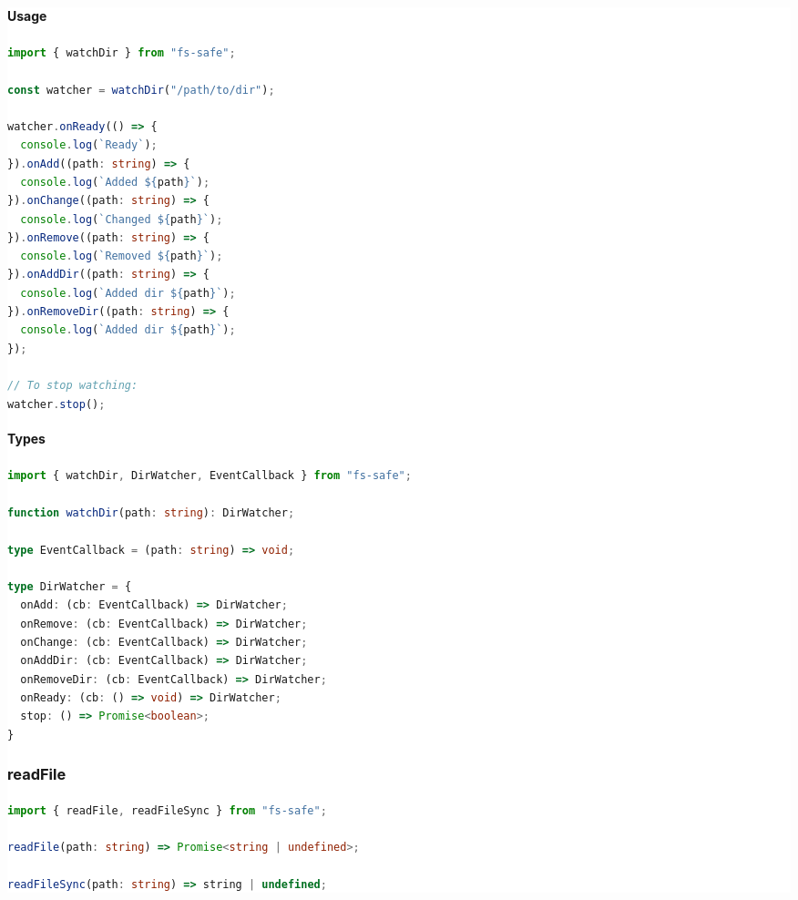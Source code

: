 #### Usage
```ts
import { watchDir } from "fs-safe";

const watcher = watchDir("/path/to/dir");

watcher.onReady(() => {
  console.log(`Ready`);
}).onAdd((path: string) => {
  console.log(`Added ${path}`);
}).onChange((path: string) => {
  console.log(`Changed ${path}`);
}).onRemove((path: string) => {
  console.log(`Removed ${path}`);
}).onAddDir((path: string) => {
  console.log(`Added dir ${path}`);
}).onRemoveDir((path: string) => {
  console.log(`Added dir ${path}`);
});

// To stop watching:
watcher.stop();
```

#### Types
```ts
import { watchDir, DirWatcher, EventCallback } from "fs-safe";

function watchDir(path: string): DirWatcher;

type EventCallback = (path: string) => void;

type DirWatcher = {
  onAdd: (cb: EventCallback) => DirWatcher;
  onRemove: (cb: EventCallback) => DirWatcher;
  onChange: (cb: EventCallback) => DirWatcher;
  onAddDir: (cb: EventCallback) => DirWatcher;
  onRemoveDir: (cb: EventCallback) => DirWatcher;
  onReady: (cb: () => void) => DirWatcher;
  stop: () => Promise<boolean>;
}
```

### readFile

```ts
import { readFile, readFileSync } from "fs-safe";

readFile(path: string) => Promise<string | undefined>;

readFileSync(path: string) => string | undefined;
```

